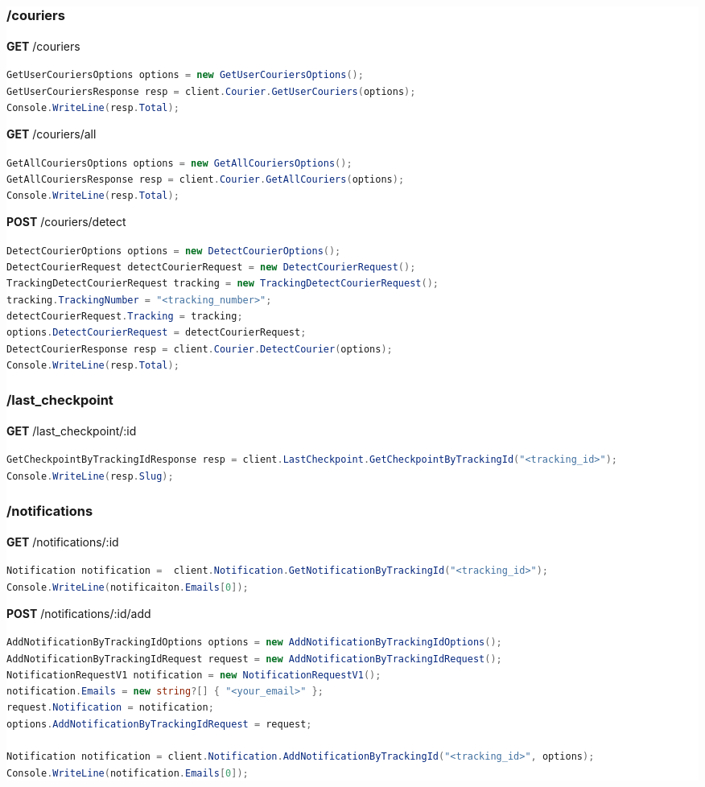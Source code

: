 ### /couriers
**GET** /couriers

```csharp
GetUserCouriersOptions options = new GetUserCouriersOptions();
GetUserCouriersResponse resp = client.Courier.GetUserCouriers(options);
Console.WriteLine(resp.Total);
```

**GET** /couriers/all

```csharp
GetAllCouriersOptions options = new GetAllCouriersOptions();
GetAllCouriersResponse resp = client.Courier.GetAllCouriers(options);
Console.WriteLine(resp.Total);
```

**POST** /couriers/detect

```csharp
DetectCourierOptions options = new DetectCourierOptions();
DetectCourierRequest detectCourierRequest = new DetectCourierRequest();
TrackingDetectCourierRequest tracking = new TrackingDetectCourierRequest();
tracking.TrackingNumber = "<tracking_number>";
detectCourierRequest.Tracking = tracking;
options.DetectCourierRequest = detectCourierRequest;
DetectCourierResponse resp = client.Courier.DetectCourier(options);
Console.WriteLine(resp.Total);
```

### /last_checkpoint

**GET** /last_checkpoint/:id

```csharp
GetCheckpointByTrackingIdResponse resp = client.LastCheckpoint.GetCheckpointByTrackingId("<tracking_id>");
Console.WriteLine(resp.Slug);
```

### /notifications

**GET** /notifications/:id

```csharp
Notification notification =  client.Notification.GetNotificationByTrackingId("<tracking_id>");
Console.WriteLine(notificaiton.Emails[0]);
```

**POST** /notifications/:id/add

```csharp
AddNotificationByTrackingIdOptions options = new AddNotificationByTrackingIdOptions();
AddNotificationByTrackingIdRequest request = new AddNotificationByTrackingIdRequest();
NotificationRequestV1 notification = new NotificationRequestV1();
notification.Emails = new string?[] { "<your_email>" };
request.Notification = notification;
options.AddNotificationByTrackingIdRequest = request;

Notification notification = client.Notification.AddNotificationByTrackingId("<tracking_id>", options);
Console.WriteLine(notification.Emails[0]);
```
